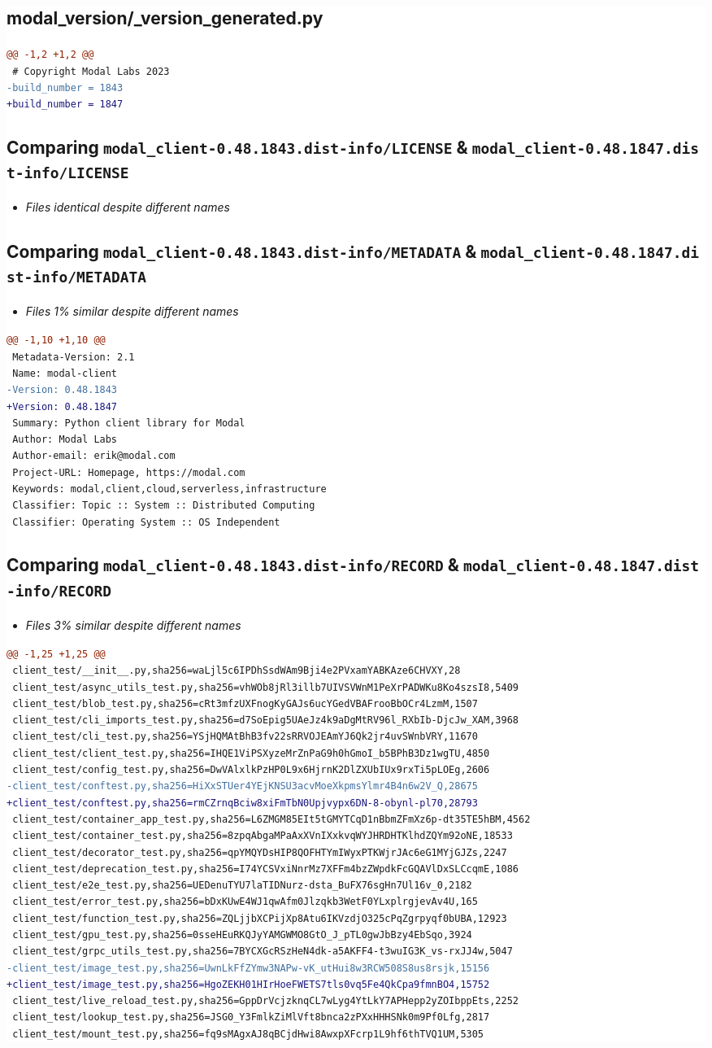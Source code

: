 ## modal_version/_version_generated.py

```diff
@@ -1,2 +1,2 @@
 # Copyright Modal Labs 2023
-build_number = 1843
+build_number = 1847
```

## Comparing `modal_client-0.48.1843.dist-info/LICENSE` & `modal_client-0.48.1847.dist-info/LICENSE`

 * *Files identical despite different names*

## Comparing `modal_client-0.48.1843.dist-info/METADATA` & `modal_client-0.48.1847.dist-info/METADATA`

 * *Files 1% similar despite different names*

```diff
@@ -1,10 +1,10 @@
 Metadata-Version: 2.1
 Name: modal-client
-Version: 0.48.1843
+Version: 0.48.1847
 Summary: Python client library for Modal
 Author: Modal Labs
 Author-email: erik@modal.com
 Project-URL: Homepage, https://modal.com
 Keywords: modal,client,cloud,serverless,infrastructure
 Classifier: Topic :: System :: Distributed Computing
 Classifier: Operating System :: OS Independent
```

## Comparing `modal_client-0.48.1843.dist-info/RECORD` & `modal_client-0.48.1847.dist-info/RECORD`

 * *Files 3% similar despite different names*

```diff
@@ -1,25 +1,25 @@
 client_test/__init__.py,sha256=waLjl5c6IPDhSsdWAm9Bji4e2PVxamYABKAze6CHVXY,28
 client_test/async_utils_test.py,sha256=vhWOb8jRl3illb7UIVSVWnM1PeXrPADWKu8Ko4szsI8,5409
 client_test/blob_test.py,sha256=cRt3mfzUXFnogKyGAJs6ucYGedVBAFrooBbOCr4LzmM,1507
 client_test/cli_imports_test.py,sha256=d7SoEpig5UAeJz4k9aDgMtRV96l_RXbIb-DjcJw_XAM,3968
 client_test/cli_test.py,sha256=YSjHQMAtBhB3fv22sRRVOJEAmYJ6Qk2jr4uvSWnbVRY,11670
 client_test/client_test.py,sha256=IHQE1ViPSXyzeMrZnPaG9h0hGmoI_b5BPhB3Dz1wgTU,4850
 client_test/config_test.py,sha256=DwVAlxlkPzHP0L9x6HjrnK2DlZXUbIUx9rxTi5pLOEg,2606
-client_test/conftest.py,sha256=HiXxSTUer4YEjKNSU3acvMoeXkpmsYlmr4B4n6w2V_Q,28675
+client_test/conftest.py,sha256=rmCZrnqBciw8xiFmTbN0Upjvypx6DN-8-obynl-pl70,28793
 client_test/container_app_test.py,sha256=L6ZMGM85EIt5tGMYTCqD1nBbmZFmXz6p-dt35TE5hBM,4562
 client_test/container_test.py,sha256=8zpqAbgaMPaAxXVnIXxkvqWYJHRDHTKlhdZQYm92oNE,18533
 client_test/decorator_test.py,sha256=qpYMQYDsHIP8QOFHTYmIWyxPTKWjrJAc6eG1MYjGJZs,2247
 client_test/deprecation_test.py,sha256=I74YCSVxiNnrMz7XFFm4bzZWpdkFcGQAVlDxSLCcqmE,1086
 client_test/e2e_test.py,sha256=UEDenuTYU7laTIDNurz-dsta_BuFX76sgHn7Ul16v_0,2182
 client_test/error_test.py,sha256=bDxKUwE4WJ1qwAfm0Jlzqkb3WetF0YLxplrgjevAv4U,165
 client_test/function_test.py,sha256=ZQLjjbXCPijXp8Atu6IKVzdjO325cPqZgrpyqf0bUBA,12923
 client_test/gpu_test.py,sha256=0sseHEuRKQJyYAMGWMO8GtO_J_pTL0gwJbBzy4EbSqo,3924
 client_test/grpc_utils_test.py,sha256=7BYCXGcRSzHeN4dk-a5AKFF4-t3wuIG3K_vs-rxJJ4w,5047
-client_test/image_test.py,sha256=UwnLkFfZYmw3NAPw-vK_utHui8w3RCW508S8us8rsjk,15156
+client_test/image_test.py,sha256=HgoZEKH01HIrHoeFWETS7tls0vq5Fe4QkCpa9fmnBO4,15752
 client_test/live_reload_test.py,sha256=GppDrVcjzknqCL7wLyg4YtLkY7APHepp2yZOIbppEts,2252
 client_test/lookup_test.py,sha256=JSG0_Y3FmlkZiMlVft8bnca2zPXxHHHSNk0m9Pf0Lfg,2817
 client_test/mount_test.py,sha256=fq9sMAgxAJ8qBCjdHwi8AwxpXFcrp1L9hf6thTVQ1UM,5305
```